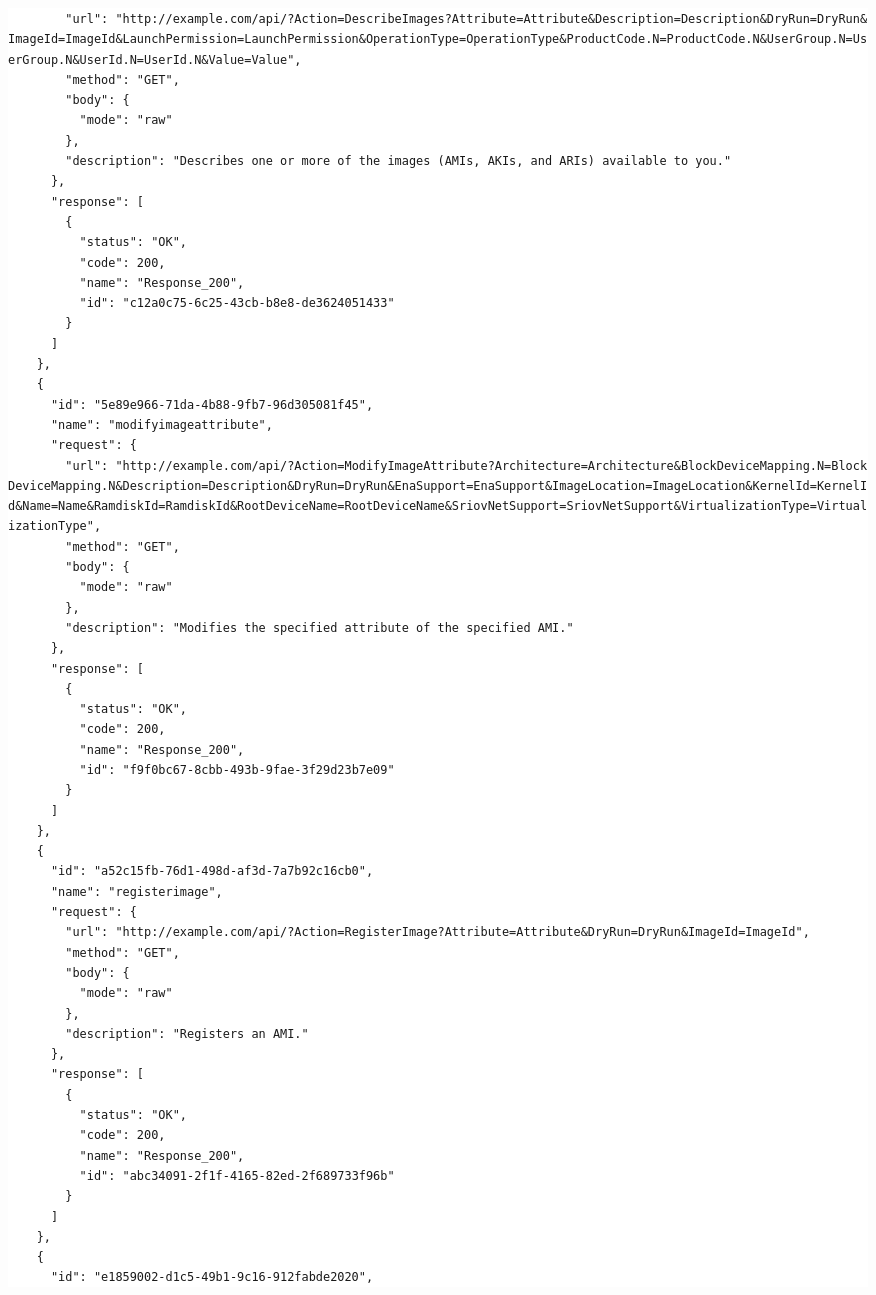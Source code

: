             "url": "http://example.com/api/?Action=DescribeImages?Attribute=Attribute&Description=Description&DryRun=DryRun&ImageId=ImageId&LaunchPermission=LaunchPermission&OperationType=OperationType&ProductCode.N=ProductCode.N&UserGroup.N=UserGroup.N&UserId.N=UserId.N&Value=Value",
            "method": "GET",
            "body": {
              "mode": "raw"
            },
            "description": "Describes one or more of the images (AMIs, AKIs, and ARIs) available to you."
          },
          "response": [
            {
              "status": "OK",
              "code": 200,
              "name": "Response_200",
              "id": "c12a0c75-6c25-43cb-b8e8-de3624051433"
            }
          ]
        },
        {
          "id": "5e89e966-71da-4b88-9fb7-96d305081f45",
          "name": "modifyimageattribute",
          "request": {
            "url": "http://example.com/api/?Action=ModifyImageAttribute?Architecture=Architecture&BlockDeviceMapping.N=BlockDeviceMapping.N&Description=Description&DryRun=DryRun&EnaSupport=EnaSupport&ImageLocation=ImageLocation&KernelId=KernelId&Name=Name&RamdiskId=RamdiskId&RootDeviceName=RootDeviceName&SriovNetSupport=SriovNetSupport&VirtualizationType=VirtualizationType",
            "method": "GET",
            "body": {
              "mode": "raw"
            },
            "description": "Modifies the specified attribute of the specified AMI."
          },
          "response": [
            {
              "status": "OK",
              "code": 200,
              "name": "Response_200",
              "id": "f9f0bc67-8cbb-493b-9fae-3f29d23b7e09"
            }
          ]
        },
        {
          "id": "a52c15fb-76d1-498d-af3d-7a7b92c16cb0",
          "name": "registerimage",
          "request": {
            "url": "http://example.com/api/?Action=RegisterImage?Attribute=Attribute&DryRun=DryRun&ImageId=ImageId",
            "method": "GET",
            "body": {
              "mode": "raw"
            },
            "description": "Registers an AMI."
          },
          "response": [
            {
              "status": "OK",
              "code": 200,
              "name": "Response_200",
              "id": "abc34091-2f1f-4165-82ed-2f689733f96b"
            }
          ]
        },
        {
          "id": "e1859002-d1c5-49b1-9c16-912fabde2020",